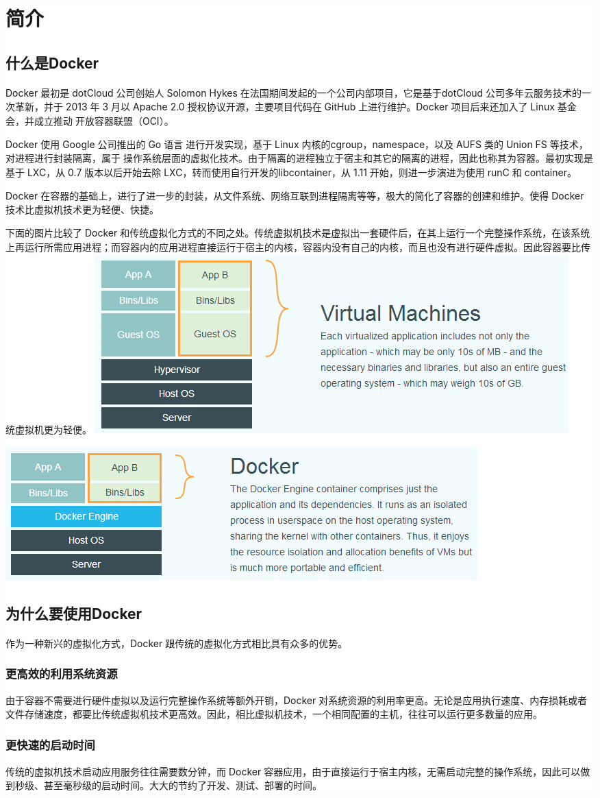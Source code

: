 # 简介
## 什么是Docker
Docker 最初是 dotCloud 公司创始人 Solomon Hykes 在法国期间发起的一个公司内部项目，它是基于dotCloud 公司多年云服务技术的一次革新，并于 2013 年 3 月以 Apache 2.0 授权协议开源，主要项目代码在 GitHub 上进行维护。Docker 项目后来还加入了 Linux 基金会，并成立推动 开放容器联盟（OCI）。

Docker 使用 Google 公司推出的 Go 语言 进行开发实现，基于 Linux 内核的cgroup，namespace，以及 AUFS 类的 Union FS 等技术，对进程进行封装隔离，属于 操作系统层面的虚拟化技术。由于隔离的进程独立于宿主和其它的隔离的进程，因此也称其为容器。最初实现是基于 LXC，从 0.7 版本以后开始去除 LXC，转而使用自行开发的libcontainer，从 1.11 开始，则进一步演进为使用 runC 和 container。

Docker 在容器的基础上，进行了进一步的封装，从文件系统、网络互联到进程隔离等等，极大的简化了容器的创建和维护。使得 Docker 技术比虚拟机技术更为轻便、快捷。

下面的图片比较了 Docker 和传统虚拟化方式的不同之处。传统虚拟机技术是虚拟出一套硬件后，在其上运行一个完整操作系统，在该系统上再运行所需应用进程；而容器内的应用进程直接运行于宿主的内核，容器内没有自己的内核，而且也没有进行硬件虚拟。因此容器要比传统虚拟机更为轻便。
![](image/321.png)

![](image/322.png)

## 为什么要使用Docker
作为一种新兴的虚拟化方式，Docker 跟传统的虚拟化方式相比具有众多的优势。
### 更高效的利用系统资源
由于容器不需要进行硬件虚拟以及运行完整操作系统等额外开销，Docker 对系统资源的利用率更高。无论是应用执行速度、内存损耗或者文件存储速度，都要比传统虚拟机技术更高效。因此，相比虚拟机技术，一个相同配置的主机，往往可以运行更多数量的应用。

### 更快速的启动时间
传统的虚拟机技术启动应用服务往往需要数分钟，而 Docker 容器应用，由于直接运行于宿主内核，无需启动完整的操作系统，因此可以做到秒级、甚至毫秒级的启动时间。大大的节约了开发、测试、部署的时间。
